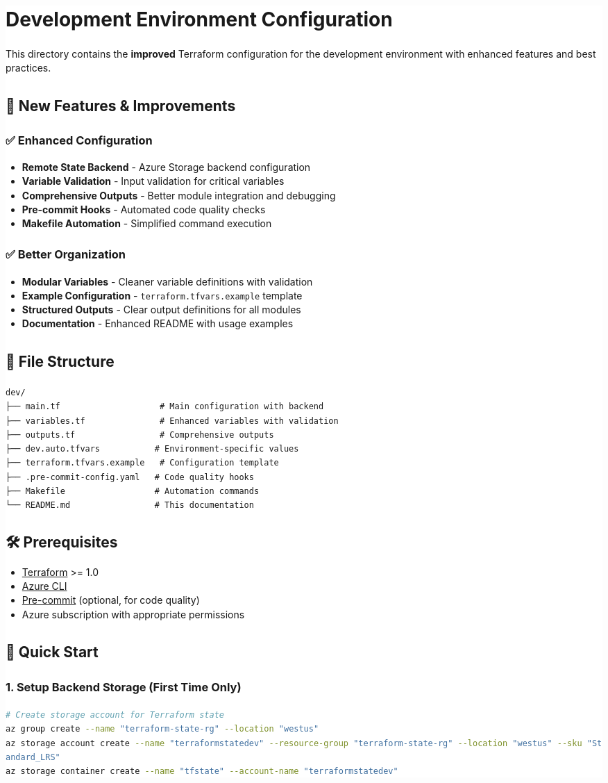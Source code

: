 # Development Environment Configuration

This directory contains the **improved** Terraform configuration for the development environment with enhanced features and best practices.

## 🚀 New Features & Improvements

### ✅ **Enhanced Configuration**
- **Remote State Backend** - Azure Storage backend configuration
- **Variable Validation** - Input validation for critical variables
- **Comprehensive Outputs** - Better module integration and debugging
- **Pre-commit Hooks** - Automated code quality checks
- **Makefile Automation** - Simplified command execution

### ✅ **Better Organization**
- **Modular Variables** - Cleaner variable definitions with validation
- **Example Configuration** - `terraform.tfvars.example` template
- **Structured Outputs** - Clear output definitions for all modules
- **Documentation** - Enhanced README with usage examples

## 📁 File Structure

```
dev/
├── main.tf                    # Main configuration with backend
├── variables.tf               # Enhanced variables with validation
├── outputs.tf                 # Comprehensive outputs
├── dev.auto.tfvars           # Environment-specific values
├── terraform.tfvars.example   # Configuration template
├── .pre-commit-config.yaml   # Code quality hooks
├── Makefile                  # Automation commands
└── README.md                 # This documentation
```

## 🛠️ Prerequisites

- [Terraform](https://www.terraform.io/downloads.html) >= 1.0
- [Azure CLI](https://docs.microsoft.com/en-us/cli/azure/install-azure-cli)
- [Pre-commit](https://pre-commit.com/) (optional, for code quality)
- Azure subscription with appropriate permissions

## 🚀 Quick Start

### 1. Setup Backend Storage (First Time Only)

```bash
# Create storage account for Terraform state
az group create --name "terraform-state-rg" --location "westus"
az storage account create --name "terraformstatedev" --resource-group "terraform-state-rg" --location "westus" --sku "Standard_LRS"
az storage container create --name "tfstate" --account-name "terraformstatedev"
```
